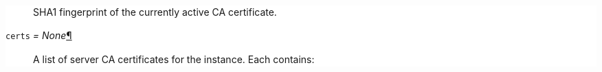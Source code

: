 <dd><p>SHA1 fingerprint of the currently active CA certificate.</p>
</dd></dl>

<dl class="py attribute">
<dt id="pulumi_gcp.sql.GetCaCertsResult.certs">
<code class="sig-name descname">certs</code><em class="property"> = None</em><a class="headerlink" href="#pulumi_gcp.sql.GetCaCertsResult.certs" title="Permalink to this definition">¶</a></dt>
<dd><p>A list of server CA certificates for the instance. Each contains:</p>
</dd></dl>

<dl class="py attribute">
<dt id="pulumi_gcp.sql.GetCaCertsResult.id">
